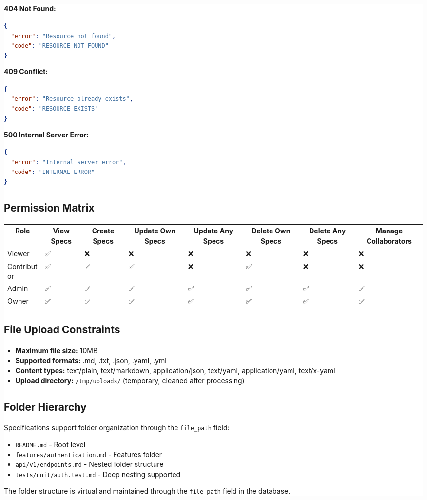 **404 Not Found:**
```json
{
  "error": "Resource not found",
  "code": "RESOURCE_NOT_FOUND"
}
```

**409 Conflict:**
```json
{
  "error": "Resource already exists",
  "code": "RESOURCE_EXISTS"
}
```

**500 Internal Server Error:**
```json
{
  "error": "Internal server error",
  "code": "INTERNAL_ERROR"
}
```

## Permission Matrix

| Role        | View Specs | Create Specs | Update Own Specs | Update Any Specs | Delete Own Specs | Delete Any Specs | Manage Collaborators |
|-------------|------------|--------------|------------------|------------------|------------------|------------------|---------------------|
| Viewer      | ✅         | ❌           | ❌               | ❌               | ❌               | ❌               | ❌                  |
| Contributor | ✅         | ✅           | ✅               | ❌               | ✅               | ❌               | ❌                  |
| Admin       | ✅         | ✅           | ✅               | ✅               | ✅               | ✅               | ✅                  |
| Owner       | ✅         | ✅           | ✅               | ✅               | ✅               | ✅               | ✅                  |

## File Upload Constraints

- **Maximum file size:** 10MB
- **Supported formats:** .md, .txt, .json, .yaml, .yml
- **Content types:** text/plain, text/markdown, application/json, text/yaml, application/yaml, text/x-yaml
- **Upload directory:** `/tmp/uploads/` (temporary, cleaned after processing)

## Folder Hierarchy

Specifications support folder organization through the `file_path` field:

- `README.md` - Root level
- `features/authentication.md` - Features folder
- `api/v1/endpoints.md` - Nested folder structure
- `tests/unit/auth.test.md` - Deep nesting supported

The folder structure is virtual and maintained through the `file_path` field in the database.